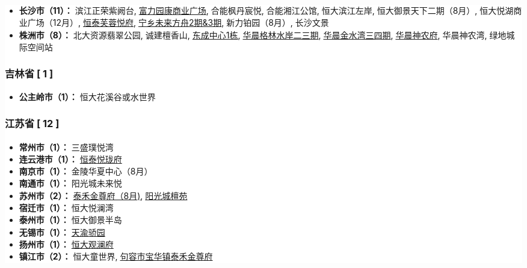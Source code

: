 - **长沙市（11）：** 
  滨江正荣紫阙台,
  [富力园康商业广场](images/湖南省/长沙市/长沙富力园康商业广场全体业主决定于2022年11月强制停贷告知书.jpeg),
  合能枫丹宸悦,
  合能湘江公馆,
  恒大滨江左岸,
  恒大御景天下二期（8月）,
  恒大悦湖商业广场（12月）,
  [恒泰芙蓉悦府](images/湖南省/长沙市/湖南省长沙市恒泰芙蓉悦府全体业主停贷告知书.jpg),
  [宁乡未来方舟2期&3期](images/湖南省/长沙市/宁乡未来方舟.jpg),
  新力铂园（8月）,
  长沙文景
- **株洲市（8）：** 
  北大资源翡翠公园,
  诚建檀香山,
  [东成中心1栋](images/湖南省/株洲市/株洲东成中心1栋全体业主决定于2022年9月强制停贷告知书.jpg),
  [华晨格林水岸二三期](images/湖南省/株洲市/湖南省株洲市华晨格林水岸二三期.png),
  [华晨金水湾三四期](images/湖南省/株洲市/湖南株洲.jpg),
  [华晨神农府](images/湖南省/株洲市/株洲市华晨神农府全体业主强制停货告知书.jpeg),
  华晨神农湾,
  绿地城际空间站

### 吉林省 [ 1 ]

- **公主岭市（1）：** 
  恒大花溪谷或水世界

### 江苏省 [ 12 ]

- **常州市（1）：** 
  三盛璞悦湾
- **连云港市（1）：** 
  [恒泰悦珑府](images/江苏省/连云港市/恒泰悦珑府.png)
- **南京市（1）：** 
  金陵华夏中心（8月）
- **南通市（1）：** 
  阳光城未来悦
- **苏州市（2）：** 
  [泰禾金尊府（8月)](images/江苏省/苏州市/苏州泰禾金尊府.jpg),
  [阳光城檀苑](images/江苏省/苏州市/苏州阳光城檀苑.jpg)
- **宿迁市（1）：** 
  恒大悦澜湾
- **泰州市（1）：** 
  恒大御景半岛
- **无锡市（1）：** 
  [天渝骄园](images/江苏省/无锡市/wuxi_天渝骄园.png)
- **扬州市（1）：** 
  [恒大观澜府](images/江苏省/扬州市/扬州恒大观澜府.jpg)
- **镇江市（2）：** 
  恒大童世界,
  [句容市宝华镇泰禾金尊府](images/江苏省/镇江市/镇江市句容市宝华镇-泰禾金尊府.jpg)
